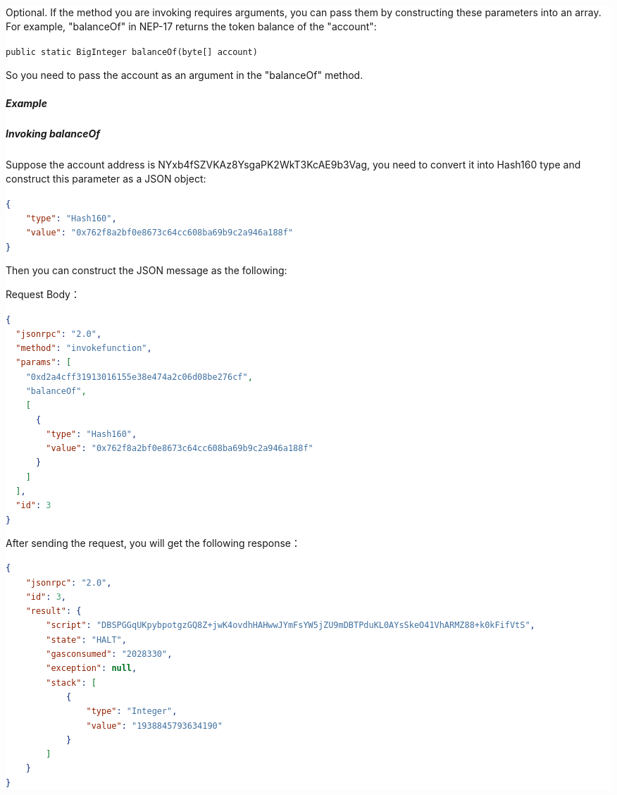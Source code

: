   Optional. If the method you are invoking requires arguments, you can pass them by constructing these parameters into an array. For example, "balanceOf" in NEP-17 returns the token balance of the "account":

  `public static BigInteger balanceOf(byte[] account)`

  So you need to pass the account as an argument in the "balanceOf" method.

##### Example

##### **Invoking balanceOf**

Suppose the account address is NYxb4fSZVKAz8YsgaPK2WkT3KcAE9b3Vag, you need to convert it into Hash160 type and construct this parameter as a JSON object:

```json
{
    "type": "Hash160",
    "value": "0x762f8a2bf0e8673c64cc608ba69b9c2a946a188f"
}
```

Then you can construct the JSON message as the following:

Request Body：

```json
{
  "jsonrpc": "2.0",
  "method": "invokefunction",
  "params": [
    "0xd2a4cff31913016155e38e474a2c06d08be276cf",
    "balanceOf",
    [
      {
        "type": "Hash160",
        "value": "0x762f8a2bf0e8673c64cc608ba69b9c2a946a188f"
      }
    ]
  ],
  "id": 3
}
```

After sending the request, you will get the following response：

```json
{
    "jsonrpc": "2.0",
    "id": 3,
    "result": {
        "script": "DBSPGGqUKpybpotgzGQ8Z+jwK4ovdhHAHwwJYmFsYW5jZU9mDBTPduKL0AYsSkeO41VhARMZ88+k0kFifVtS",
        "state": "HALT",
        "gasconsumed": "2028330",
        "exception": null,
        "stack": [
            {
                "type": "Integer",
                "value": "1938845793634190"
            }
        ]
    }
}
```
